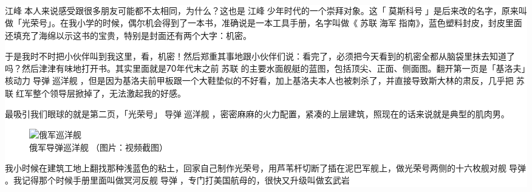    江峰
  </ok>
  本人来说感受跟很多朋友可能都不太相同，为什么？这也是
  <ok href="/term/3461">
   江峰
  </ok>
  少年时代的一个崇拜对象。这「
  <ok href="/term/722279">
   莫斯科号
  </ok>
  」是后来改的名字，原来叫做「光荣号」。在我小学的时候，偶尔机会得到了一本书，准确说是一本工具手册，名字叫做《
  <ok href="/term/9606">
   苏联
  </ok>
  <ok href="/term/27431">
   海军
  </ok>
  指南》，蓝色塑料封皮，封皮里面还填充了海绵以示这书的宝贵，特别是封面还有两个大字：机密。
 </p>
 <p>
  于是我时不时把小伙伴叫到我这里，看，机密！然后郑重其事地跟小伙伴们说：看完了，必须把今天看到的机密全都从脑袋里抹去知道了吗？然后津津有味地打开书。其实里面就是70年代末之前
  <ok href="/term/9606">
   苏联
  </ok>
  的主要水面舰艇的蓝图，包括顶尖、正面、侧面图。翻开第一页是「基洛夫」核动力
  <ok href="/term/3417">
   导弹
  </ok>
  <ok href="/term/602192">
   巡洋舰
  </ok>
  ，但是因为基洛夫前甲板跟一个大鞋垫似的不好看，加上基洛夫本人也被刺杀了，并直接导致斯大林的肃反，几乎把
  <ok href="/term/9606">
   苏联
  </ok>
  红军整个领导层掀掉了，无法激起我的好感。
 </p>
 <p>
  最吸引我们眼球的就是第二页，「光荣号」
  <ok href="/term/3417">
   导弹
  </ok>
  <ok href="/term/602192">
   巡洋舰
  </ok>
  ，密密麻麻的火力配置，紧凑的上层建筑，照现在的话来说就是典型的肌肉男。
 </p>
 <figure class="OImage__StyledFigure-sc-1lfley0-0 hHSfVg">
  <img alt="俄军巡洋舰" src="https://img.soundofhope.org/2022-04/1650149450067.jpg"/>
  <br/><figcaption>
   俄军导弹巡洋舰 （图片：视频截图）
  </figcaption>
 </figure>
 <p>
  我小时候在建筑工地上翻找那种浅蓝色的粘土，回家自己制作光荣号，用芦苇杆切断了插在泥巴军舰上，做光荣号两侧的十六枚舰对舰
  <ok href="/term/3417">
   导弹
  </ok>
  。我记得那个时候手册里面叫做冥河反舰
  <ok href="/term/3417">
   导弹
  </ok>
  ，专门打美国航母的，很快又升级叫做玄武岩